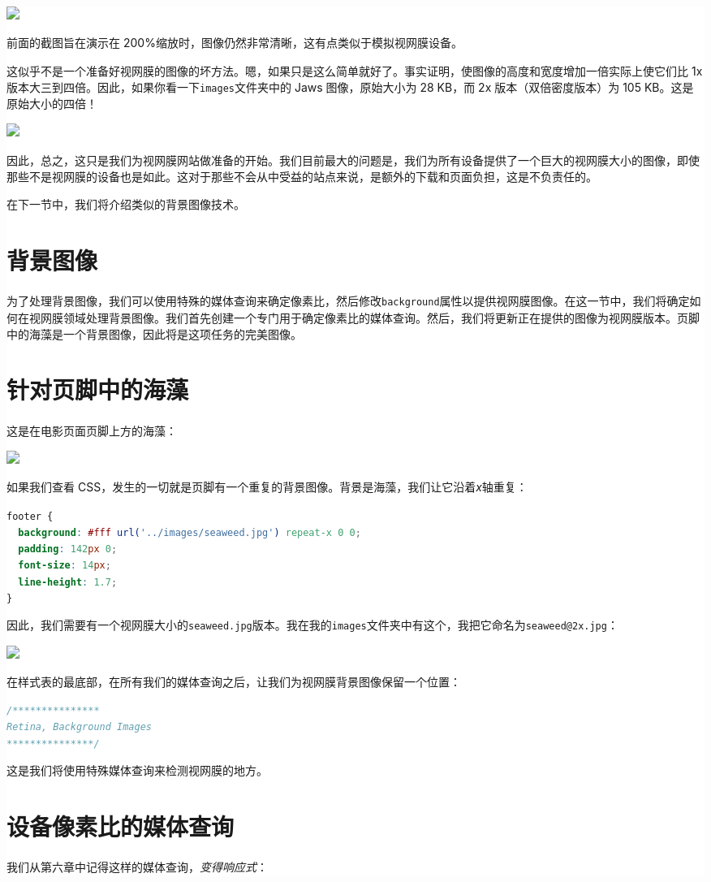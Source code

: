 ![](https://github.com/OpenDocCN/freelearn-html-css-zh/raw/master/docs/ms-css/img/00342.jpeg)

前面的截图旨在演示在 200%缩放时，图像仍然非常清晰，这有点类似于模拟视网膜设备。

这似乎不是一个准备好视网膜的图像的坏方法。嗯，如果只是这么简单就好了。事实证明，使图像的高度和宽度增加一倍实际上使它们比 1x 版本大三到四倍。因此，如果你看一下`images`文件夹中的 Jaws 图像，原始大小为 28 KB，而 2x 版本（双倍密度版本）为 105 KB。这是原始大小的四倍！

![](https://github.com/OpenDocCN/freelearn-html-css-zh/raw/master/docs/ms-css/img/00343.jpeg)

因此，总之，这只是我们为视网膜网站做准备的开始。我们目前最大的问题是，我们为所有设备提供了一个巨大的视网膜大小的图像，即使那些不是视网膜的设备也是如此。这对于那些不会从中受益的站点来说，是额外的下载和页面负担，这是不负责任的。

在下一节中，我们将介绍类似的背景图像技术。

# 背景图像

为了处理背景图像，我们可以使用特殊的媒体查询来确定像素比，然后修改`background`属性以提供视网膜图像。在这一节中，我们将确定如何在视网膜领域处理背景图像。我们首先创建一个专门用于确定像素比的媒体查询。然后，我们将更新正在提供的图像为视网膜版本。页脚中的海藻是一个背景图像，因此将是这项任务的完美图像。

# 针对页脚中的海藻

这是在电影页面页脚上方的海藻：

![](https://github.com/OpenDocCN/freelearn-html-css-zh/raw/master/docs/ms-css/img/00344.jpeg)

如果我们查看 CSS，发生的一切就是页脚有一个重复的背景图像。背景是海藻，我们让它沿着*x*轴重复：

```css
footer {
  background: #fff url('../images/seaweed.jpg') repeat-x 0 0;
  padding: 142px 0;
  font-size: 14px;
  line-height: 1.7; 
}
```

因此，我们需要有一个视网膜大小的`seaweed.jpg`版本。我在我的`images`文件夹中有这个，我把它命名为`seaweed@2x.jpg`：

![](https://github.com/OpenDocCN/freelearn-html-css-zh/raw/master/docs/ms-css/img/00345.jpeg)

在样式表的最底部，在所有我们的媒体查询之后，让我们为视网膜背景图像保留一个位置：

```css
/***************
Retina, Background Images
***************/
```

这是我们将使用特殊媒体查询来检测视网膜的地方。

# 设备像素比的媒体查询

我们从第六章中记得这样的媒体查询，*变得响应式*：
